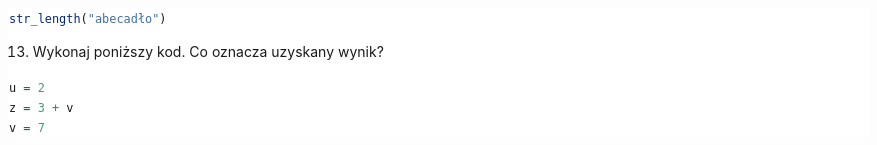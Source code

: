 ```r
str_length("abecadło")
```
13) Wykonaj poniższy kod. 
Co oznacza uzyskany wynik?

```r
u = 2
z = 3 + v
v = 7
```


